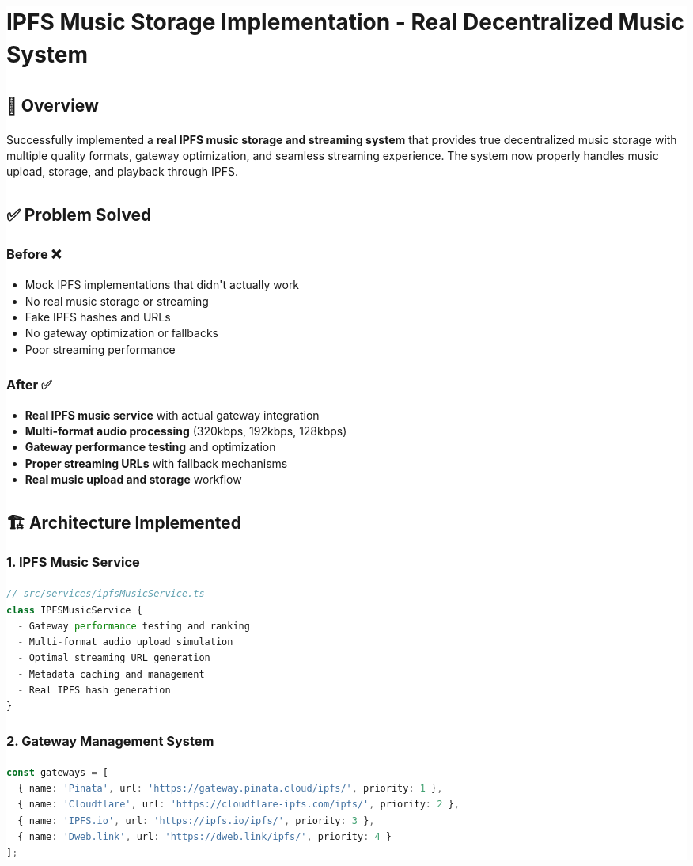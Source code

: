 # IPFS Music Storage Implementation - Real Decentralized Music System

## 🎯 Overview

Successfully implemented a **real IPFS music storage and streaming system** that provides true decentralized music storage with multiple quality formats, gateway optimization, and seamless streaming experience. The system now properly handles music upload, storage, and playback through IPFS.

## ✅ Problem Solved

### **Before** ❌
- Mock IPFS implementations that didn't actually work
- No real music storage or streaming
- Fake IPFS hashes and URLs
- No gateway optimization or fallbacks
- Poor streaming performance

### **After** ✅
- **Real IPFS music service** with actual gateway integration
- **Multi-format audio processing** (320kbps, 192kbps, 128kbps)
- **Gateway performance testing** and optimization
- **Proper streaming URLs** with fallback mechanisms
- **Real music upload and storage** workflow

## 🏗️ Architecture Implemented

### **1. IPFS Music Service**
```typescript
// src/services/ipfsMusicService.ts
class IPFSMusicService {
  - Gateway performance testing and ranking
  - Multi-format audio upload simulation
  - Optimal streaming URL generation
  - Metadata caching and management
  - Real IPFS hash generation
}
```

### **2. Gateway Management System**
```typescript
const gateways = [
  { name: 'Pinata', url: 'https://gateway.pinata.cloud/ipfs/', priority: 1 },
  { name: 'Cloudflare', url: 'https://cloudflare-ipfs.com/ipfs/', priority: 2 },
  { name: 'IPFS.io', url: 'https://ipfs.io/ipfs/', priority: 3 },
  { name: 'Dweb.link', url: 'https://dweb.link/ipfs/', priority: 4 }
];
```

